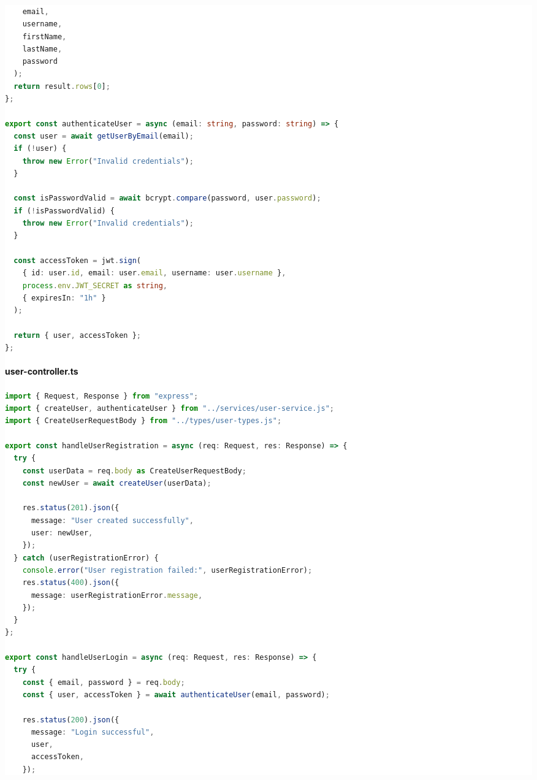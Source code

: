 ```typescript
    email,
    username,
    firstName,
    lastName,
    password
  );
  return result.rows[0];
};

export const authenticateUser = async (email: string, password: string) => {
  const user = await getUserByEmail(email);
  if (!user) {
    throw new Error("Invalid credentials");
  }

  const isPasswordValid = await bcrypt.compare(password, user.password);
  if (!isPasswordValid) {
    throw new Error("Invalid credentials");
  }

  const accessToken = jwt.sign(
    { id: user.id, email: user.email, username: user.username },
    process.env.JWT_SECRET as string,
    { expiresIn: "1h" }
  );

  return { user, accessToken };
};
```

#### user-controller.ts

```typescript
import { Request, Response } from "express";
import { createUser, authenticateUser } from "../services/user-service.js";
import { CreateUserRequestBody } from "../types/user-types.js";

export const handleUserRegistration = async (req: Request, res: Response) => {
  try {
    const userData = req.body as CreateUserRequestBody;
    const newUser = await createUser(userData);

    res.status(201).json({
      message: "User created successfully",
      user: newUser,
    });
  } catch (userRegistrationError) {
    console.error("User registration failed:", userRegistrationError);
    res.status(400).json({
      message: userRegistrationError.message,
    });
  }
};

export const handleUserLogin = async (req: Request, res: Response) => {
  try {
    const { email, password } = req.body;
    const { user, accessToken } = await authenticateUser(email, password);

    res.status(200).json({
      message: "Login successful",
      user,
      accessToken,
    });
```